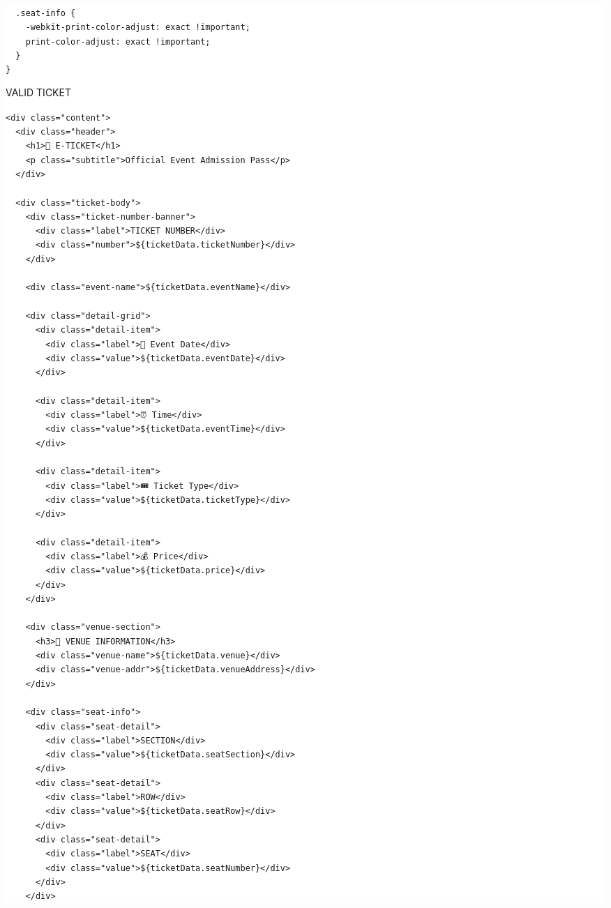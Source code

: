       .seat-info {
        -webkit-print-color-adjust: exact !important;
        print-color-adjust: exact !important;
      }
    }
  </style>
</head>
<body>
  <div class="ticket-container">
    <div class="watermark">VALID TICKET</div>
    
    <div class="content">
      <div class="header">
        <h1>🎫 E-TICKET</h1>
        <p class="subtitle">Official Event Admission Pass</p>
      </div>
      
      <div class="ticket-body">
        <div class="ticket-number-banner">
          <div class="label">TICKET NUMBER</div>
          <div class="number">${ticketData.ticketNumber}</div>
        </div>
        
        <div class="event-name">${ticketData.eventName}</div>
        
        <div class="detail-grid">
          <div class="detail-item">
            <div class="label">📅 Event Date</div>
            <div class="value">${ticketData.eventDate}</div>
          </div>
          
          <div class="detail-item">
            <div class="label">⏰ Time</div>
            <div class="value">${ticketData.eventTime}</div>
          </div>
          
          <div class="detail-item">
            <div class="label">🎟️ Ticket Type</div>
            <div class="value">${ticketData.ticketType}</div>
          </div>
          
          <div class="detail-item">
            <div class="label">💰 Price</div>
            <div class="value">${ticketData.price}</div>
          </div>
        </div>
        
        <div class="venue-section">
          <h3>📍 VENUE INFORMATION</h3>
          <div class="venue-name">${ticketData.venue}</div>
          <div class="venue-addr">${ticketData.venueAddress}</div>
        </div>
        
        <div class="seat-info">
          <div class="seat-detail">
            <div class="label">SECTION</div>
            <div class="value">${ticketData.seatSection}</div>
          </div>
          <div class="seat-detail">
            <div class="label">ROW</div>
            <div class="value">${ticketData.seatRow}</div>
          </div>
          <div class="seat-detail">
            <div class="label">SEAT</div>
            <div class="value">${ticketData.seatNumber}</div>
          </div>
        </div>
        
